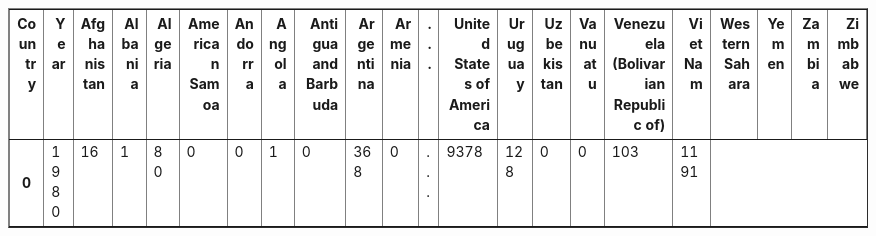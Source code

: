 ```python
```




<div>
<style scoped>
    .dataframe tbody tr th:only-of-type {
        vertical-align: middle;
    }

    .dataframe tbody tr th {
        vertical-align: top;
    }

    .dataframe thead th {
        text-align: right;
    }
</style>
<table border="1" class="dataframe">
  <thead>
    <tr style="text-align: right;">
      <th>Country</th>
      <th>Year</th>
      <th>Afghanistan</th>
      <th>Albania</th>
      <th>Algeria</th>
      <th>American Samoa</th>
      <th>Andorra</th>
      <th>Angola</th>
      <th>Antigua and Barbuda</th>
      <th>Argentina</th>
      <th>Armenia</th>
      <th>...</th>
      <th>United States of America</th>
      <th>Uruguay</th>
      <th>Uzbekistan</th>
      <th>Vanuatu</th>
      <th>Venezuela (Bolivarian Republic of)</th>
      <th>Viet Nam</th>
      <th>Western Sahara</th>
      <th>Yemen</th>
      <th>Zambia</th>
      <th>Zimbabwe</th>
    </tr>
  </thead>
  <tbody>
    <tr>
      <th>0</th>
      <td>1980</td>
      <td>16</td>
      <td>1</td>
      <td>80</td>
      <td>0</td>
      <td>0</td>
      <td>1</td>
      <td>0</td>
      <td>368</td>
      <td>0</td>
      <td>...</td>
      <td>9378</td>
      <td>128</td>
      <td>0</td>
      <td>0</td>
      <td>103</td>
      <td>1191</td>